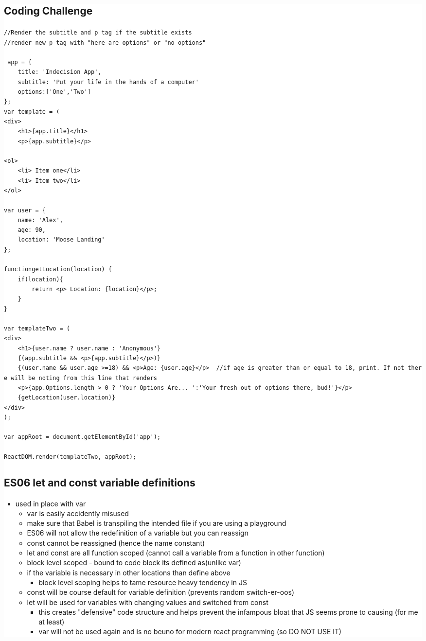 ## Coding Challenge

    //Render the subtitle and p tag if the subtitle exists 
    //render new p tag with "here are options" or "no options"
    
     app = {
    	title: 'Indecision App',
    	subtitle: 'Put your life in the hands of a computer'
    	options:['One','Two']
    };
    var template = (
    <div> 
    	<h1>{app.title}</h1>
    	<p>{app.subtitle}</p>
    
    <ol>
    	<li> Item one</li>
    	<li> Item two</li>
    </ol>
    
    var user = {
    	name: 'Alex',
    	age: 90,
    	location: 'Moose Landing'
    };
    
    functiongetLocation(location) {
    	if(location){
    		return <p> Location: {location}</p>;
    	}
    }
    
    var templateTwo = (
    <div> 
    	<h1>{user.name ? user.name : 'Anonymous'}
    	{(app.subtitle && <p>{app.subtitle}</p>)}
    	{(user.name && user.age >=18) && <p>Age: {user.age}</p>  //if age is greater than or equal to 18, print. If not there will be noting from this line that renders
    	<p>{app.Options.length > 0 ? 'Your Options Are... ':'Your fresh out of options there, bud!'}</p>
    	{getLocation(user.location)} 
    </div>
    );
    
    var appRoot = document.getElementById('app');
    
    ReactDOM.render(templateTwo, appRoot);

## ES06 let and const variable definitions

- used in place with var
    - var is easily accidently misused
    - make sure that Babel is transpiling the intended file if you are using a playground
    - ES06 will not allow the redefinition of a variable but you can reassign
    - const cannot be reassigned (hence the name constant)
    - let and const are all function scoped (cannot call a variable from a function in other function)
    - block level scoped - bound to code block its defined as(unlike var)
    - if the variable is necessary in other locations than define above
        - block level scoping helps to tame resource heavy tendency in JS
    - const will be course default for variable definition (prevents random switch-er-oos)
    - let will be used for variables with changing values and switched from const
        - this creates "defensive" code structure and helps prevent the infampous bloat that JS seems prone to causing (for me at least)
        - var will not be used again and is no beuno for modern react programming (so DO NOT USE IT)
